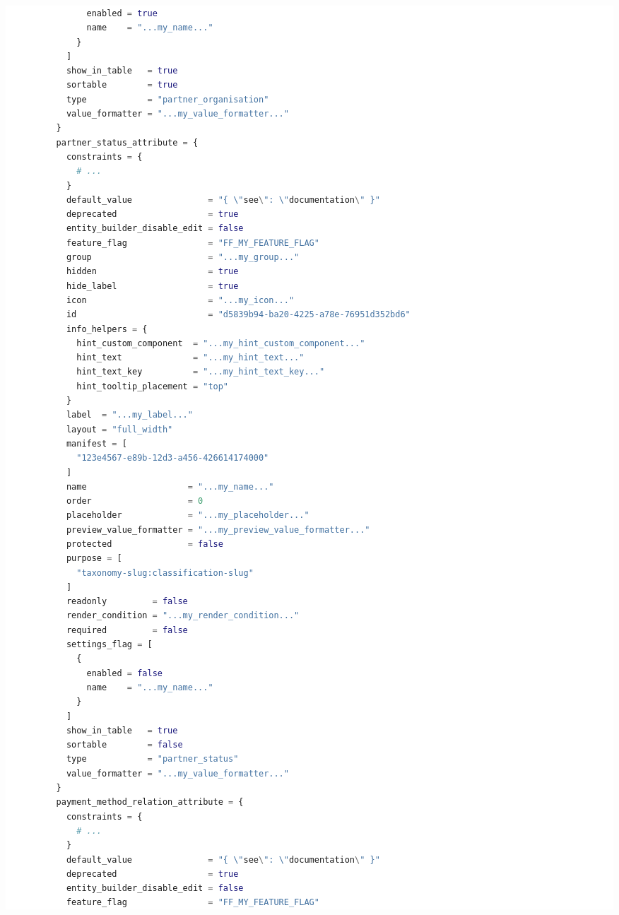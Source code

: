 ```terraform
                enabled = true
                name    = "...my_name..."
              }
            ]
            show_in_table   = true
            sortable        = true
            type            = "partner_organisation"
            value_formatter = "...my_value_formatter..."
          }
          partner_status_attribute = {
            constraints = {
              # ...
            }
            default_value               = "{ \"see\": \"documentation\" }"
            deprecated                  = true
            entity_builder_disable_edit = false
            feature_flag                = "FF_MY_FEATURE_FLAG"
            group                       = "...my_group..."
            hidden                      = true
            hide_label                  = true
            icon                        = "...my_icon..."
            id                          = "d5839b94-ba20-4225-a78e-76951d352bd6"
            info_helpers = {
              hint_custom_component  = "...my_hint_custom_component..."
              hint_text              = "...my_hint_text..."
              hint_text_key          = "...my_hint_text_key..."
              hint_tooltip_placement = "top"
            }
            label  = "...my_label..."
            layout = "full_width"
            manifest = [
              "123e4567-e89b-12d3-a456-426614174000"
            ]
            name                    = "...my_name..."
            order                   = 0
            placeholder             = "...my_placeholder..."
            preview_value_formatter = "...my_preview_value_formatter..."
            protected               = false
            purpose = [
              "taxonomy-slug:classification-slug"
            ]
            readonly         = false
            render_condition = "...my_render_condition..."
            required         = false
            settings_flag = [
              {
                enabled = false
                name    = "...my_name..."
              }
            ]
            show_in_table   = true
            sortable        = false
            type            = "partner_status"
            value_formatter = "...my_value_formatter..."
          }
          payment_method_relation_attribute = {
            constraints = {
              # ...
            }
            default_value               = "{ \"see\": \"documentation\" }"
            deprecated                  = true
            entity_builder_disable_edit = false
            feature_flag                = "FF_MY_FEATURE_FLAG"
```